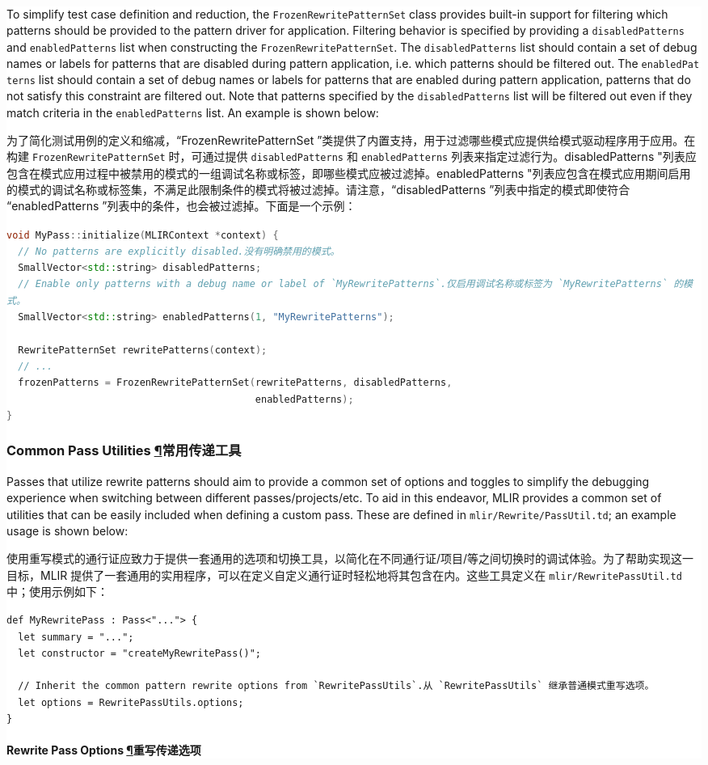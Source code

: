 To simplify test case definition and reduction, the `FrozenRewritePatternSet` class provides built-in support for filtering which patterns should be provided to the pattern driver for application. Filtering behavior is specified by providing a `disabledPatterns` and `enabledPatterns` list when constructing the `FrozenRewritePatternSet`. The `disabledPatterns` list should contain a set of debug names or labels for patterns that are disabled during pattern application, i.e. which patterns should be filtered out. The `enabledPatterns` list should contain a set of debug names or labels for patterns that are enabled during pattern application, patterns that do not satisfy this constraint are filtered out. Note that patterns specified by the `disabledPatterns` list will be filtered out even if they match criteria in the `enabledPatterns` list. An example is shown below:

为了简化测试用例的定义和缩减，“FrozenRewritePatternSet ”类提供了内置支持，用于过滤哪些模式应提供给模式驱动程序用于应用。在构建 `FrozenRewritePatternSet` 时，可通过提供 `disabledPatterns` 和 `enabledPatterns` 列表来指定过滤行为。disabledPatterns "列表应包含在模式应用过程中被禁用的模式的一组调试名称或标签，即哪些模式应被过滤掉。enabledPatterns "列表应包含在模式应用期间启用的模式的调试名称或标签集，不满足此限制条件的模式将被过滤掉。请注意，“disabledPatterns ”列表中指定的模式即使符合 “enabledPatterns ”列表中的条件，也会被过滤掉。下面是一个示例：

```c++
void MyPass::initialize(MLIRContext *context) {
  // No patterns are explicitly disabled.没有明确禁用的模式。
  SmallVector<std::string> disabledPatterns;
  // Enable only patterns with a debug name or label of `MyRewritePatterns`.仅启用调试名称或标签为 `MyRewritePatterns` 的模式。
  SmallVector<std::string> enabledPatterns(1, "MyRewritePatterns");

  RewritePatternSet rewritePatterns(context);
  // ...
  frozenPatterns = FrozenRewritePatternSet(rewritePatterns, disabledPatterns,
                                           enabledPatterns);
}
```

### Common Pass Utilities [¶](https://mlir.llvm.org/docs/PatternRewriter/#common-pass-utilities)常用传递工具

Passes that utilize rewrite patterns should aim to provide a common set of options and toggles to simplify the debugging experience when switching between different passes/projects/etc. To aid in this endeavor, MLIR provides a common set of utilities that can be easily included when defining a custom pass. These are defined in `mlir/Rewrite/PassUtil.td`; an example usage is shown below:

使用重写模式的通行证应致力于提供一套通用的选项和切换工具，以简化在不同通行证/项目/等之间切换时的调试体验。为了帮助实现这一目标，MLIR 提供了一套通用的实用程序，可以在定义自定义通行证时轻松地将其包含在内。这些工具定义在 `mlir/RewritePassUtil.td` 中；使用示例如下：

```tablegen
def MyRewritePass : Pass<"..."> {
  let summary = "...";
  let constructor = "createMyRewritePass()";

  // Inherit the common pattern rewrite options from `RewritePassUtils`.从 `RewritePassUtils` 继承普通模式重写选项。
  let options = RewritePassUtils.options;
}
```

#### Rewrite Pass Options [¶](https://mlir.llvm.org/docs/PatternRewriter/#rewrite-pass-options)重写传递选项
